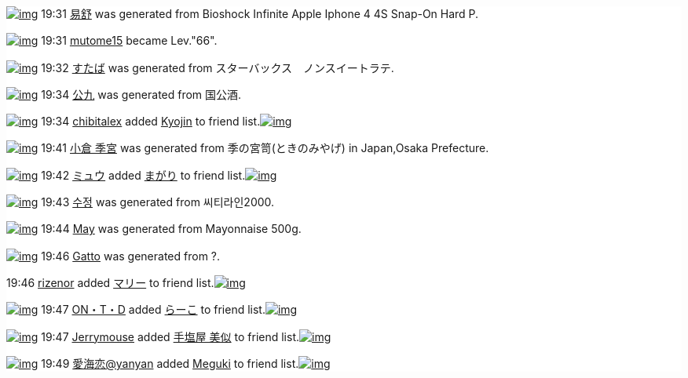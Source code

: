 [![img](http://www.deviantsart.com/f53hhb.png)](http://www.barcodekanojo.com/kanojo/2941467/%E6%98%93%E8%88%92) 19:31 [易舒](http://www.barcodekanojo.com/kanojo/2941467/%E6%98%93%E8%88%92) was generated from Bioshock Infinite Apple Iphone 4 4S Snap-On Hard P.

[![img](http://www.deviantsart.com/3hd1p0n.jpeg)](http://www.barcodekanojo.com/user/414245/mutome15) 19:31 [mutome15](http://www.barcodekanojo.com/user/414245/mutome15) became Lev."66".

[![img](http://www.deviantsart.com/1vui4lm.png)](http://www.barcodekanojo.com/kanojo/2941468/%E3%81%99%E3%81%9F%E3%81%B0) 19:32 [すたば](http://www.barcodekanojo.com/kanojo/2941468/%E3%81%99%E3%81%9F%E3%81%B0) was generated from スターバックス　ノンスイートラテ.

[![img](http://www.deviantsart.com/26a0k5c.png)](http://www.barcodekanojo.com/kanojo/2941469/%E5%85%AC%E4%B9%9D) 19:34 [公九](http://www.barcodekanojo.com/kanojo/2941469/%E5%85%AC%E4%B9%9D) was generated from 国公酒.

[![img](http://www.deviantsart.com/1lucvji.jpeg)](http://www.barcodekanojo.com/user/457155/chibitalex) 19:34 [chibitalex](http://www.barcodekanojo.com/user/457155/chibitalex) added [Kyojin](http://www.barcodekanojo.com/kanojo/2547932/Kyojin) to friend list.[![img](http://www.deviantsart.com/7enc5g.png)](http://www.barcodekanojo.com/kanojo/2547932/Kyojin)

[![img](http://www.deviantsart.com/372k7vd.png)](http://www.barcodekanojo.com/kanojo/2941470/%E5%B0%8F%E5%80%89%20%E5%AD%A3%E5%AE%AE) 19:41 [小倉 季宮](http://www.barcodekanojo.com/kanojo/2941470/%E5%B0%8F%E5%80%89%20%E5%AD%A3%E5%AE%AE) was generated from 季の宮笥(ときのみやげ) in Japan,Osaka Prefecture.

[![img](http://www.deviantsart.com/2nhsmfv.jpeg)](http://www.barcodekanojo.com/user/444890/%E3%83%9F%E3%83%A5%E3%82%A6) 19:42 [ミュウ](http://www.barcodekanojo.com/user/444890/%E3%83%9F%E3%83%A5%E3%82%A6) added [まがり](http://www.barcodekanojo.com/kanojo/52250/%E3%81%BE%E3%81%8C%E3%82%8A) to friend list.[![img](http://www.deviantsart.com/1lvnbi7.png)](http://www.barcodekanojo.com/kanojo/52250/%E3%81%BE%E3%81%8C%E3%82%8A)

[![img](http://www.deviantsart.com/2ldihu5.png)](http://www.barcodekanojo.com/kanojo/2941471/%EC%88%98%EC%A0%95) 19:43 [수정](http://www.barcodekanojo.com/kanojo/2941471/%EC%88%98%EC%A0%95) was generated from 씨티라인2000.

[![img](http://www.deviantsart.com/nmkb9c.png)](http://www.barcodekanojo.com/kanojo/2941472/May) 19:44 [May](http://www.barcodekanojo.com/kanojo/2941472/May) was generated from Mayonnaise 500g.

[![img](http://www.deviantsart.com/2auhd1c.png)](http://www.barcodekanojo.com/kanojo/2941473/Gatto) 19:46 [Gatto](http://www.barcodekanojo.com/kanojo/2941473/Gatto) was generated from     ?.

19:46 [rizenor](http://www.barcodekanojo.com/user/456019/rizenor) added [マリー](http://www.barcodekanojo.com/kanojo/5208/%E3%83%9E%E3%83%AA%E3%83%BC) to friend list.[![img](http://www.deviantsart.com/4plkhh.png)](http://www.barcodekanojo.com/kanojo/5208/%E3%83%9E%E3%83%AA%E3%83%BC)

[![img](http://www.deviantsart.com/2uiv4fe.jpeg)](http://www.barcodekanojo.com/user/12515/ON%E3%83%BBT%E3%83%BBD) 19:47 [ON・T・D](http://www.barcodekanojo.com/user/12515/ON%E3%83%BBT%E3%83%BBD) added [らーこ](http://www.barcodekanojo.com/kanojo/2826084/%E3%82%89%E3%83%BC%E3%81%93) to friend list.[![img](http://www.deviantsart.com/1uu5jvc.png)](http://www.barcodekanojo.com/kanojo/2826084/%E3%82%89%E3%83%BC%E3%81%93)

[![img](http://www.deviantsart.com/3v33gp3.jpeg)](http://www.barcodekanojo.com/user/245002/Jerrymouse) 19:47 [Jerrymouse](http://www.barcodekanojo.com/user/245002/Jerrymouse) added [手塩屋 美似](http://www.barcodekanojo.com/kanojo/2912390/%E6%89%8B%E5%A1%A9%E5%B1%8B%20%E7%BE%8E%E4%BC%BC) to friend list.[![img](http://www.deviantsart.com/25vv14p.png)](http://www.barcodekanojo.com/kanojo/2912390/%E6%89%8B%E5%A1%A9%E5%B1%8B%20%E7%BE%8E%E4%BC%BC)

[![img](http://www.deviantsart.com/5sphoj.jpeg)](http://www.barcodekanojo.com/user/400871/%E6%84%9B%E6%B5%B7%E6%81%8B%40yanyan) 19:49 [愛海恋@yanyan](http://www.barcodekanojo.com/user/400871/%E6%84%9B%E6%B5%B7%E6%81%8B%40yanyan) added [Meguki](http://www.barcodekanojo.com/kanojo/2578687/Meguki) to friend list.[![img](http://www.deviantsart.com/1qv71dh.png)](http://www.barcodekanojo.com/kanojo/2578687/Meguki)
